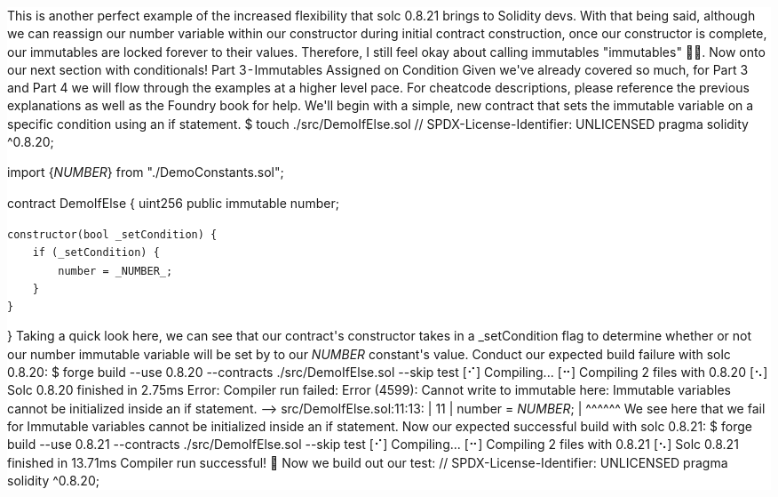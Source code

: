 This is another perfect example of the increased flexibility that solc 0.8.21 brings to Solidity devs. With that being said, although we can reassign our number variable within our constructor during initial contract construction, once our constructor is complete, our immutables are locked forever to their values. Therefore, I still feel okay about calling immutables "immutables" 👌🏿.
Now onto our next section with conditionals!
Part 3 - Immutables Assigned on Condition
Given we've already covered so much, for Part 3 and Part 4 we will flow through the examples at a higher level pace. For cheatcode descriptions, please reference the previous explanations as well as the Foundry book for help.
We'll begin with a simple, new contract that sets the immutable variable on a specific condition using an if statement.
$ touch ./src/DemoIfElse.sol
// SPDX-License-Identifier: UNLICENSED
pragma solidity ^0.8.20;

import {_NUMBER_} from "./DemoConstants.sol";

contract DemoIfElse {
    uint256 public immutable number;

    constructor(bool _setCondition) {
        if (_setCondition) {
            number = _NUMBER_;
        }
    }
}
Taking a quick look here, we can see that our contract's constructor takes in a _setCondition flag to determine whether or not our number immutable variable will be set by to our _NUMBER_ constant's value.
Conduct our expected build failure with solc 0.8.20:
$ forge build --use 0.8.20 --contracts ./src/DemoIfElse.sol --skip test
[⠊] Compiling...
[⠒] Compiling 2 files with 0.8.20
[⠢] Solc 0.8.20 finished in 2.75ms
Error: 
Compiler run failed:
Error (4599): Cannot write to immutable here: Immutable variables cannot be initialized inside an if statement.
  --> src/DemoIfElse.sol:11:13:
   |
11 |             number = _NUMBER_;
   |             ^^^^^^
We see here that we fail for Immutable variables cannot be initialized inside an if statement.
Now our expected successful build with solc 0.8.21:
$ forge build --use 0.8.21 --contracts ./src/DemoIfElse.sol --skip test
[⠊] Compiling...
[⠒] Compiling 2 files with 0.8.21
[⠢] Solc 0.8.21 finished in 13.71ms
Compiler run successful!
🤠
Now we build out our test:
// SPDX-License-Identifier: UNLICENSED
pragma solidity ^0.8.20;
